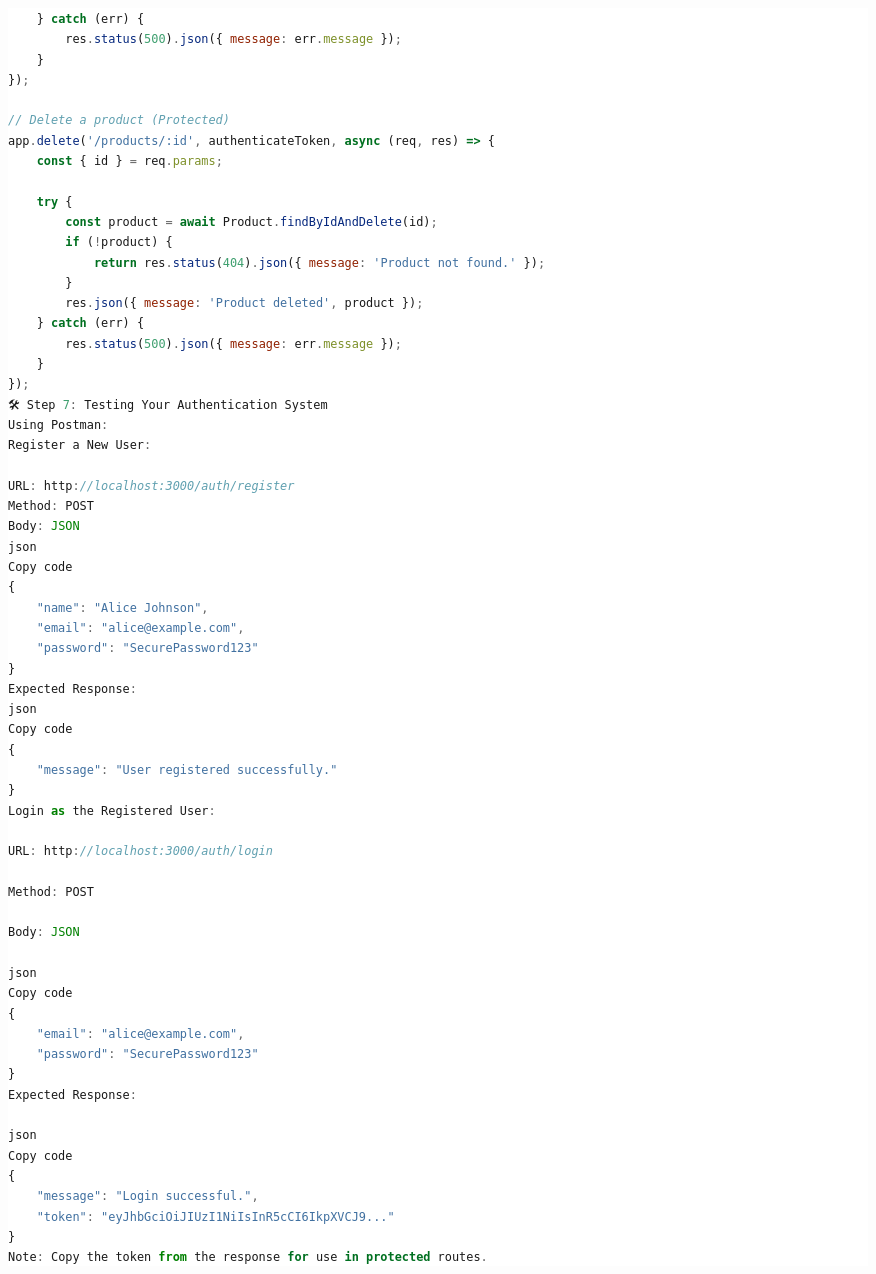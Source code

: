 ```javascript
    } catch (err) {
        res.status(500).json({ message: err.message });
    }
});

// Delete a product (Protected)
app.delete('/products/:id', authenticateToken, async (req, res) => {
    const { id } = req.params;

    try {
        const product = await Product.findByIdAndDelete(id);
        if (!product) {
            return res.status(404).json({ message: 'Product not found.' });
        }
        res.json({ message: 'Product deleted', product });
    } catch (err) {
        res.status(500).json({ message: err.message });
    }
});
🛠 Step 7: Testing Your Authentication System
Using Postman:
Register a New User:

URL: http://localhost:3000/auth/register
Method: POST
Body: JSON
json
Copy code
{
    "name": "Alice Johnson",
    "email": "alice@example.com",
    "password": "SecurePassword123"
}
Expected Response:
json
Copy code
{
    "message": "User registered successfully."
}
Login as the Registered User:

URL: http://localhost:3000/auth/login

Method: POST

Body: JSON

json
Copy code
{
    "email": "alice@example.com",
    "password": "SecurePassword123"
}
Expected Response:

json
Copy code
{
    "message": "Login successful.",
    "token": "eyJhbGciOiJIUzI1NiIsInR5cCI6IkpXVCJ9..."
}
Note: Copy the token from the response for use in protected routes.

```